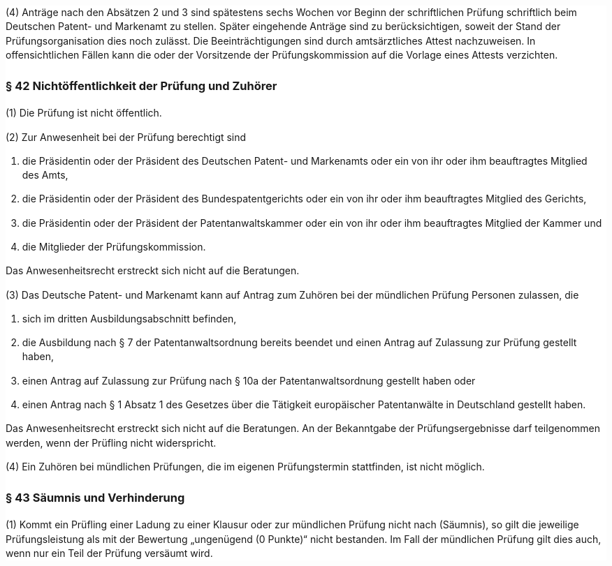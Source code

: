 (4) Anträge nach den Absätzen 2 und 3 sind spätestens sechs Wochen vor
Beginn der schriftlichen Prüfung schriftlich beim Deutschen Patent-
und Markenamt zu stellen. Später eingehende Anträge sind zu
berücksichtigen, soweit der Stand der Prüfungsorganisation dies noch
zulässt. Die Beeinträchtigungen sind durch amtsärztliches Attest
nachzuweisen. In offensichtlichen Fällen kann die oder der Vorsitzende
der Prüfungskommission auf die Vorlage eines Attests verzichten.


### § 42 Nichtöffentlichkeit der Prüfung und Zuhörer

(1) Die Prüfung ist nicht öffentlich.

(2) Zur Anwesenheit bei der Prüfung berechtigt sind

1.  die Präsidentin oder der Präsident des Deutschen Patent- und
    Markenamts oder ein von ihr oder ihm beauftragtes Mitglied des Amts,


2.  die Präsidentin oder der Präsident des Bundespatentgerichts oder ein
    von ihr oder ihm beauftragtes Mitglied des Gerichts,


3.  die Präsidentin oder der Präsident der Patentanwaltskammer oder ein
    von ihr oder ihm beauftragtes Mitglied der Kammer und


4.  die Mitglieder der Prüfungskommission.



Das Anwesenheitsrecht erstreckt sich nicht auf die Beratungen.

(3) Das Deutsche Patent- und Markenamt kann auf Antrag zum Zuhören bei
der mündlichen Prüfung Personen zulassen, die

1.  sich im dritten Ausbildungsabschnitt befinden,


2.  die Ausbildung nach § 7 der Patentanwaltsordnung bereits beendet und
    einen Antrag auf Zulassung zur Prüfung gestellt haben,


3.  einen Antrag auf Zulassung zur Prüfung nach § 10a der
    Patentanwaltsordnung gestellt haben oder


4.  einen Antrag nach § 1 Absatz 1 des Gesetzes über die Tätigkeit
    europäischer Patentanwälte in Deutschland gestellt haben.



Das Anwesenheitsrecht erstreckt sich nicht auf die Beratungen. An der
Bekanntgabe der Prüfungsergebnisse darf teilgenommen werden, wenn der
Prüfling nicht widerspricht.

(4) Ein Zuhören bei mündlichen Prüfungen, die im eigenen
Prüfungstermin stattfinden, ist nicht möglich.


### § 43 Säumnis und Verhinderung

(1) Kommt ein Prüfling einer Ladung zu einer Klausur oder zur
mündlichen Prüfung nicht nach (Säumnis), so gilt die jeweilige
Prüfungsleistung als mit der Bewertung „ungenügend (0 Punkte)“ nicht
bestanden. Im Fall der mündlichen Prüfung gilt dies auch, wenn nur ein
Teil der Prüfung versäumt wird.
